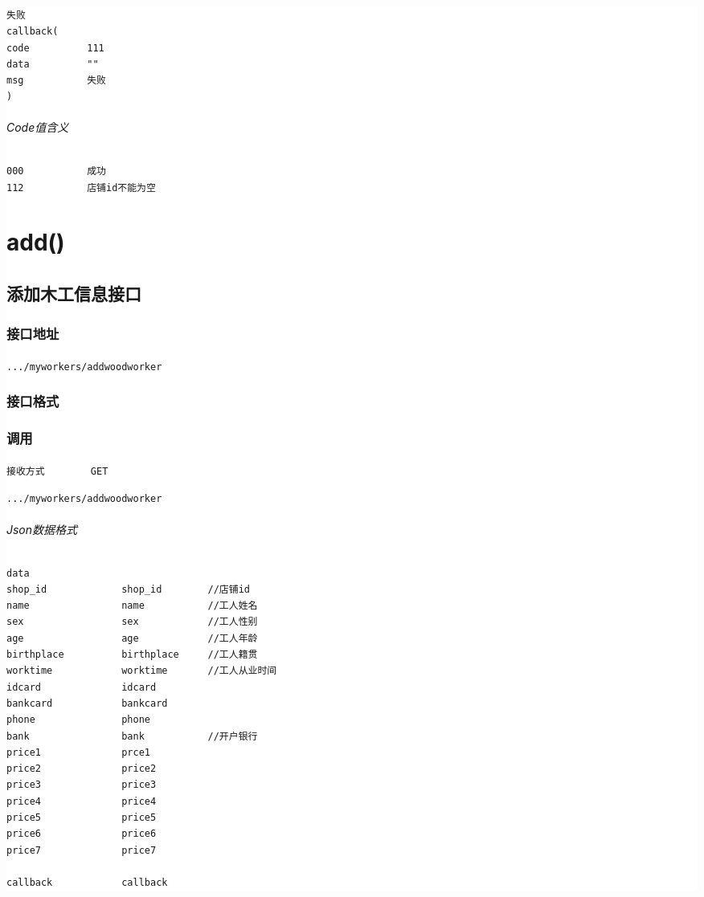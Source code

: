 ```
失败
callback(
code          111
data          ""
msg           失败
)
```

###### Code值含义

```
000           成功
112           店铺id不能为空
```
# add() #
## 添加木工信息接口

### 接口地址

```
.../myworkers/addwoodworker
```
### 接口格式

### 调用

```
接收方式        GET
```

```
.../myworkers/addwoodworker
```

###### Json数据格式
```
data
shop_id             shop_id        //店铺id
name                name           //工人姓名
sex                 sex            //工人性别
age                 age            //工人年龄
birthplace          birthplace     //工人籍贯
worktime            worktime       //工人从业时间
idcard              idcard
bankcard            bankcard
phone               phone
bank                bank           //开户银行
price1              prce1
price2              price2
price3              price3
price4              price4
price5              price5
price6              price6
price7              price7

callback            callback
```
